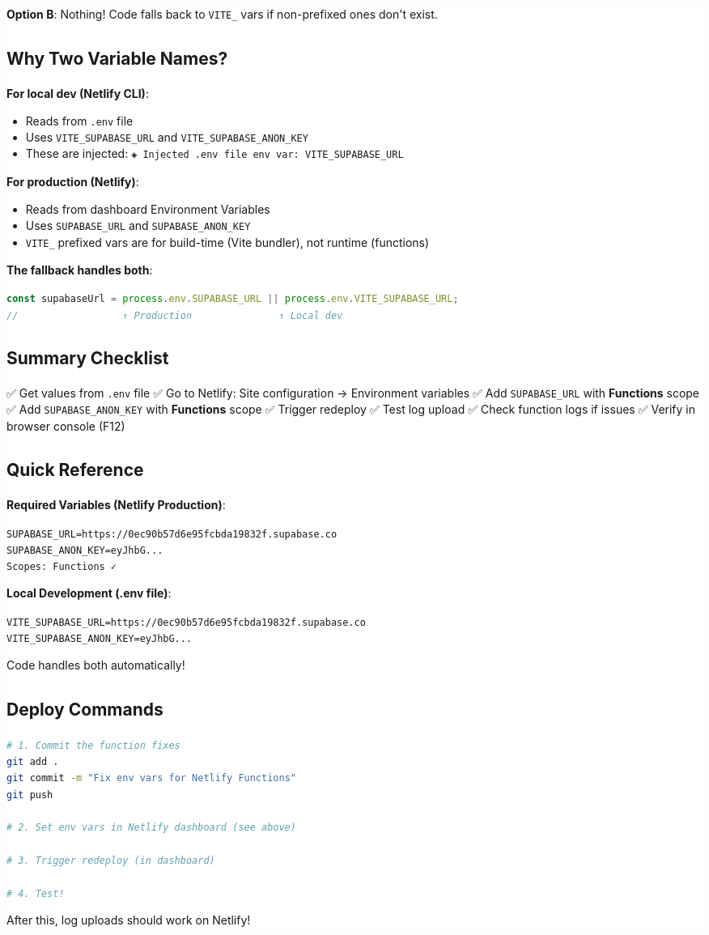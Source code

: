**Option B**: Nothing! Code falls back to `VITE_` vars if non-prefixed ones don't exist.

## Why Two Variable Names?

**For local dev (Netlify CLI)**:
- Reads from `.env` file
- Uses `VITE_SUPABASE_URL` and `VITE_SUPABASE_ANON_KEY`
- These are injected: `◈ Injected .env file env var: VITE_SUPABASE_URL`

**For production (Netlify)**:
- Reads from dashboard Environment Variables
- Uses `SUPABASE_URL` and `SUPABASE_ANON_KEY`
- `VITE_` prefixed vars are for build-time (Vite bundler), not runtime (functions)

**The fallback handles both**:
```javascript
const supabaseUrl = process.env.SUPABASE_URL || process.env.VITE_SUPABASE_URL;
//                  ↑ Production               ↑ Local dev
```

## Summary Checklist

✅ Get values from `.env` file
✅ Go to Netlify: Site configuration → Environment variables
✅ Add `SUPABASE_URL` with **Functions** scope
✅ Add `SUPABASE_ANON_KEY` with **Functions** scope
✅ Trigger redeploy
✅ Test log upload
✅ Check function logs if issues
✅ Verify in browser console (F12)

## Quick Reference

**Required Variables (Netlify Production)**:
```
SUPABASE_URL=https://0ec90b57d6e95fcbda19832f.supabase.co
SUPABASE_ANON_KEY=eyJhbG...
Scopes: Functions ✓
```

**Local Development (.env file)**:
```
VITE_SUPABASE_URL=https://0ec90b57d6e95fcbda19832f.supabase.co
VITE_SUPABASE_ANON_KEY=eyJhbG...
```

Code handles both automatically!

## Deploy Commands

```bash
# 1. Commit the function fixes
git add .
git commit -m "Fix env vars for Netlify Functions"
git push

# 2. Set env vars in Netlify dashboard (see above)

# 3. Trigger redeploy (in dashboard)

# 4. Test!
```

After this, log uploads should work on Netlify!
